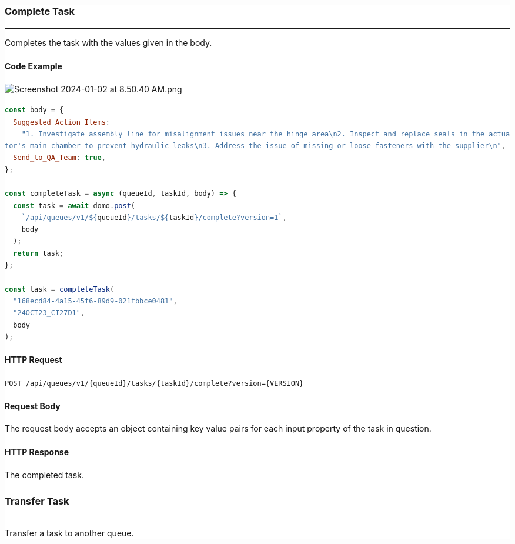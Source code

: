 ### Complete Task

---

Completes the task with the values given in the body.

#### Code Example

![Screenshot 2024-01-02 at 8.50.40 AM.png](<../../assets/images/Screenshot 2024-01-02 at 8.50.40 AM.png>)

```js
const body = {
  Suggested_Action_Items:
    "1. Investigate assembly line for misalignment issues near the hinge area\n2. Inspect and replace seals in the actuator's main chamber to prevent hydraulic leaks\n3. Address the issue of missing or loose fasteners with the supplier\n",
  Send_to_QA_Team: true,
};

const completeTask = async (queueId, taskId, body) => {
  const task = await domo.post(
    `/api/queues/v1/${queueId}/tasks/${taskId}/complete?version=1`,
    body
  );
  return task;
};

const task = completeTask(
  "168ecd84-4a15-45f6-89d9-021fbbce0481",
  "24OCT23_CI27D1",
  body
);
```

#### HTTP Request

```text
POST /api/queues/v1/{queueId}/tasks/{taskId}/complete?version={VERSION}
```

#### Request Body

The request body accepts an object containing key value pairs for each input property of the task in question.

#### HTTP Response

The completed task.

### Transfer Task

---

Transfer a task to another queue.
